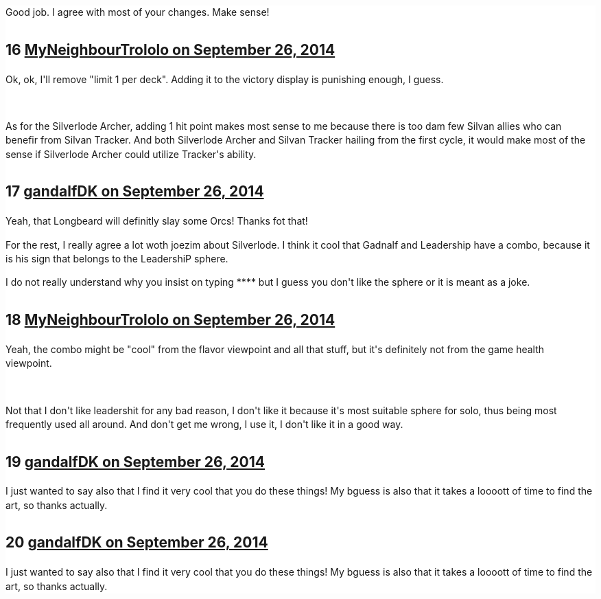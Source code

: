 Good job. I agree with most of your changes. Make sense!

## 16 [MyNeighbourTrololo on September 26, 2014](https://community.fantasyflightgames.com/topic/123002-what-if-core-set-revised/?do=findComment&comment=1278538)

Ok, ok, I'll remove "limit 1 per deck". Adding it to the victory display is punishing enough, I guess.

 

As for the Silverlode Archer, adding 1 hit point makes most sense to me because there is too dam few Silvan allies who can benefir from Silvan Tracker. And both Silverlode Archer and Silvan Tracker hailing from the first cycle, it would make most of the sense if Silverlode Archer could utilize Tracker's ability.

## 17 [gandalfDK on September 26, 2014](https://community.fantasyflightgames.com/topic/123002-what-if-core-set-revised/?do=findComment&comment=1278571)

Yeah, that Longbeard will definitly slay some Orcs! Thanks fot that!

For the rest, I really agree a lot woth joezim about Silverlode. I think it cool that Gadnalf and Leadership have a combo, because it is his sign that belongs to the LeadershiP sphere.

I do not really understand why you insist on typing **** but I guess you don't like the sphere or it is meant as a joke.

## 18 [MyNeighbourTrololo on September 26, 2014](https://community.fantasyflightgames.com/topic/123002-what-if-core-set-revised/?do=findComment&comment=1278596)

Yeah, the combo might be "cool" from the flavor viewpoint and all that stuff, but it's definitely not from the game health viewpoint. 

 

Not that I don't like leadershit for any bad reason, I don't like it because it's most suitable sphere for solo, thus being most frequently used all around. And don't get me wrong, I use it, I don't like it in a good way.

## 19 [gandalfDK on September 26, 2014](https://community.fantasyflightgames.com/topic/123002-what-if-core-set-revised/?do=findComment&comment=1278659)

I just wanted to say also that I find it very cool that you do these things! My bguess is also that it takes a loooott of time to find the art, so thanks actually.

## 20 [gandalfDK on September 26, 2014](https://community.fantasyflightgames.com/topic/123002-what-if-core-set-revised/?do=findComment&comment=1278664)

I just wanted to say also that I find it very cool that you do these things! My bguess is also that it takes a loooott of time to find the art, so thanks actually.
